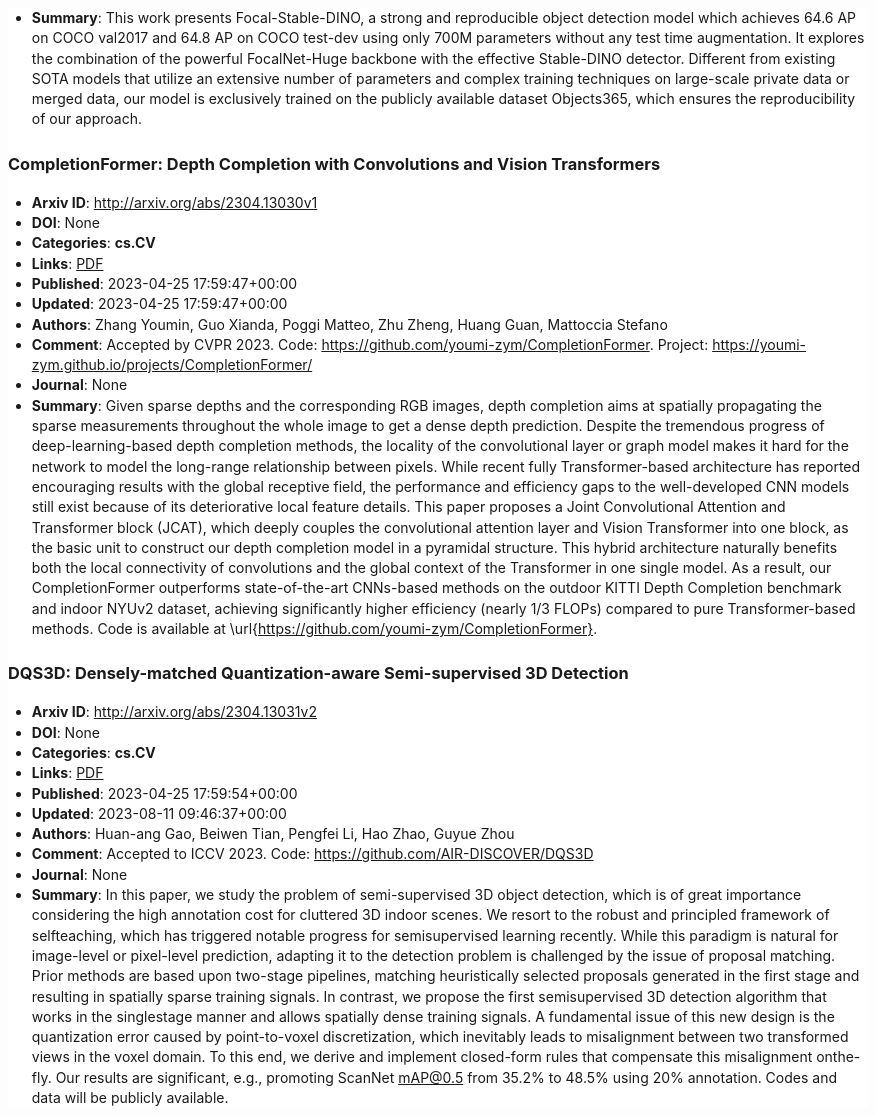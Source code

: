 - **Summary**: This work presents Focal-Stable-DINO, a strong and reproducible object detection model which achieves 64.6 AP on COCO val2017 and 64.8 AP on COCO test-dev using only 700M parameters without any test time augmentation. It explores the combination of the powerful FocalNet-Huge backbone with the effective Stable-DINO detector. Different from existing SOTA models that utilize an extensive number of parameters and complex training techniques on large-scale private data or merged data, our model is exclusively trained on the publicly available dataset Objects365, which ensures the reproducibility of our approach.



### CompletionFormer: Depth Completion with Convolutions and Vision Transformers
- **Arxiv ID**: http://arxiv.org/abs/2304.13030v1
- **DOI**: None
- **Categories**: **cs.CV**
- **Links**: [PDF](http://arxiv.org/pdf/2304.13030v1)
- **Published**: 2023-04-25 17:59:47+00:00
- **Updated**: 2023-04-25 17:59:47+00:00
- **Authors**: Zhang Youmin, Guo Xianda, Poggi Matteo, Zhu Zheng, Huang Guan, Mattoccia Stefano
- **Comment**: Accepted by CVPR 2023. Code:
  https://github.com/youmi-zym/CompletionFormer. Project:
  https://youmi-zym.github.io/projects/CompletionFormer/
- **Journal**: None
- **Summary**: Given sparse depths and the corresponding RGB images, depth completion aims at spatially propagating the sparse measurements throughout the whole image to get a dense depth prediction. Despite the tremendous progress of deep-learning-based depth completion methods, the locality of the convolutional layer or graph model makes it hard for the network to model the long-range relationship between pixels. While recent fully Transformer-based architecture has reported encouraging results with the global receptive field, the performance and efficiency gaps to the well-developed CNN models still exist because of its deteriorative local feature details. This paper proposes a Joint Convolutional Attention and Transformer block (JCAT), which deeply couples the convolutional attention layer and Vision Transformer into one block, as the basic unit to construct our depth completion model in a pyramidal structure. This hybrid architecture naturally benefits both the local connectivity of convolutions and the global context of the Transformer in one single model. As a result, our CompletionFormer outperforms state-of-the-art CNNs-based methods on the outdoor KITTI Depth Completion benchmark and indoor NYUv2 dataset, achieving significantly higher efficiency (nearly 1/3 FLOPs) compared to pure Transformer-based methods. Code is available at \url{https://github.com/youmi-zym/CompletionFormer}.



### DQS3D: Densely-matched Quantization-aware Semi-supervised 3D Detection
- **Arxiv ID**: http://arxiv.org/abs/2304.13031v2
- **DOI**: None
- **Categories**: **cs.CV**
- **Links**: [PDF](http://arxiv.org/pdf/2304.13031v2)
- **Published**: 2023-04-25 17:59:54+00:00
- **Updated**: 2023-08-11 09:46:37+00:00
- **Authors**: Huan-ang Gao, Beiwen Tian, Pengfei Li, Hao Zhao, Guyue Zhou
- **Comment**: Accepted to ICCV 2023. Code: https://github.com/AIR-DISCOVER/DQS3D
- **Journal**: None
- **Summary**: In this paper, we study the problem of semi-supervised 3D object detection, which is of great importance considering the high annotation cost for cluttered 3D indoor scenes. We resort to the robust and principled framework of selfteaching, which has triggered notable progress for semisupervised learning recently. While this paradigm is natural for image-level or pixel-level prediction, adapting it to the detection problem is challenged by the issue of proposal matching. Prior methods are based upon two-stage pipelines, matching heuristically selected proposals generated in the first stage and resulting in spatially sparse training signals. In contrast, we propose the first semisupervised 3D detection algorithm that works in the singlestage manner and allows spatially dense training signals. A fundamental issue of this new design is the quantization error caused by point-to-voxel discretization, which inevitably leads to misalignment between two transformed views in the voxel domain. To this end, we derive and implement closed-form rules that compensate this misalignment onthe-fly. Our results are significant, e.g., promoting ScanNet mAP@0.5 from 35.2% to 48.5% using 20% annotation. Codes and data will be publicly available.